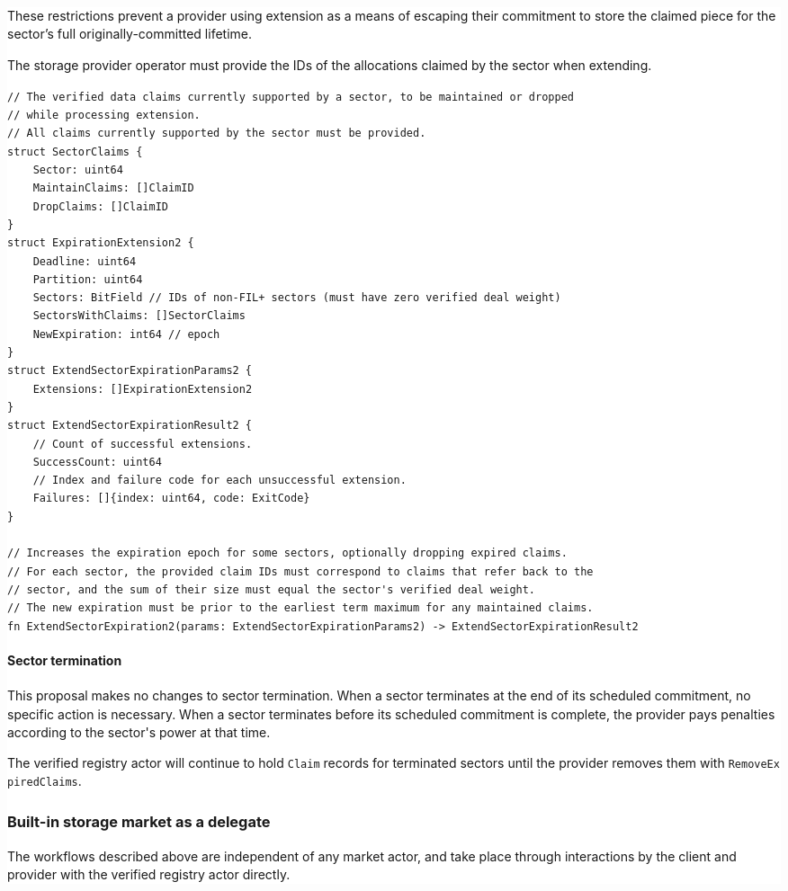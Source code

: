 These restrictions prevent a provider using extension as a means of escaping their commitment to 
store the claimed piece for the sector’s full originally-committed lifetime.

The storage provider operator must provide the IDs of the allocations claimed by the sector when extending.

```
// The verified data claims currently supported by a sector, to be maintained or dropped
// while processing extension.
// All claims currently supported by the sector must be provided.
struct SectorClaims {
    Sector: uint64
    MaintainClaims: []ClaimID
    DropClaims: []ClaimID
}
struct ExpirationExtension2 {
    Deadline: uint64
    Partition: uint64
    Sectors: BitField // IDs of non-FIL+ sectors (must have zero verified deal weight)
    SectorsWithClaims: []SectorClaims
    NewExpiration: int64 // epoch
}
struct ExtendSectorExpirationParams2 {
    Extensions: []ExpirationExtension2
}
struct ExtendSectorExpirationResult2 {
    // Count of successful extensions.
    SuccessCount: uint64
    // Index and failure code for each unsuccessful extension.
    Failures: []{index: uint64, code: ExitCode}
}

// Increases the expiration epoch for some sectors, optionally dropping expired claims.
// For each sector, the provided claim IDs must correspond to claims that refer back to the 
// sector, and the sum of their size must equal the sector's verified deal weight.
// The new expiration must be prior to the earliest term maximum for any maintained claims.
fn ExtendSectorExpiration2(params: ExtendSectorExpirationParams2) -> ExtendSectorExpirationResult2

```

#### Sector termination
This proposal makes no changes to sector termination.
When a sector terminates at the end of its scheduled commitment, no specific action is necessary.
When a sector terminates before its scheduled commitment is complete, 
the provider pays penalties according to the sector's power at that time.

The verified registry actor will continue to hold `Claim` records for terminated sectors
until the provider removes them with `RemoveExpiredClaims`.

### Built-in storage market as a delegate
The workflows described above are independent of any market actor, 
and take place through interactions by the client and provider with 
the verified registry actor directly.

